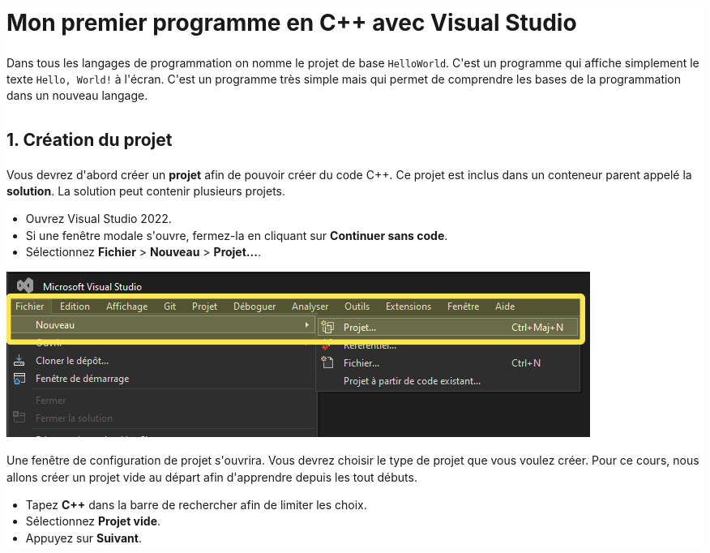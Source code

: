 # Mon premier programme en C++ avec Visual Studio

Dans tous les langages de programmation on nomme le projet de base `HelloWorld`. C'est un programme qui affiche simplement le texte `Hello, World!` à l'écran. C'est un programme très simple mais qui permet de comprendre les bases de la programmation dans un nouveau langage.

## 1. Création du projet

Vous devrez d'abord créer un **projet** afin de pouvoir créer du code C++. Ce projet est inclus dans un conteneur parent appelé la **solution**. La solution peut contenir plusieurs projets.

- Ouvrez Visual Studio 2022.
- Si une fenêtre modale s'ouvre, fermez-la en cliquant sur **Continuer sans code**.
- Sélectionnez **Fichier** > **Nouveau** > **Projet...**.

![IMAGE](./images/20.png)

Une fenêtre de configuration de projet s'ouvrira. Vous devrez choisir le type de projet que vous voulez créer. Pour ce cours, nous allons créer un projet vide au départ afin d'apprendre depuis les tout débuts.

- Tapez **C++** dans la barre de rechercher afin de limiter les choix.
- Sélectionnez **Projet vide**.
- Appuyez sur **Suivant**.
